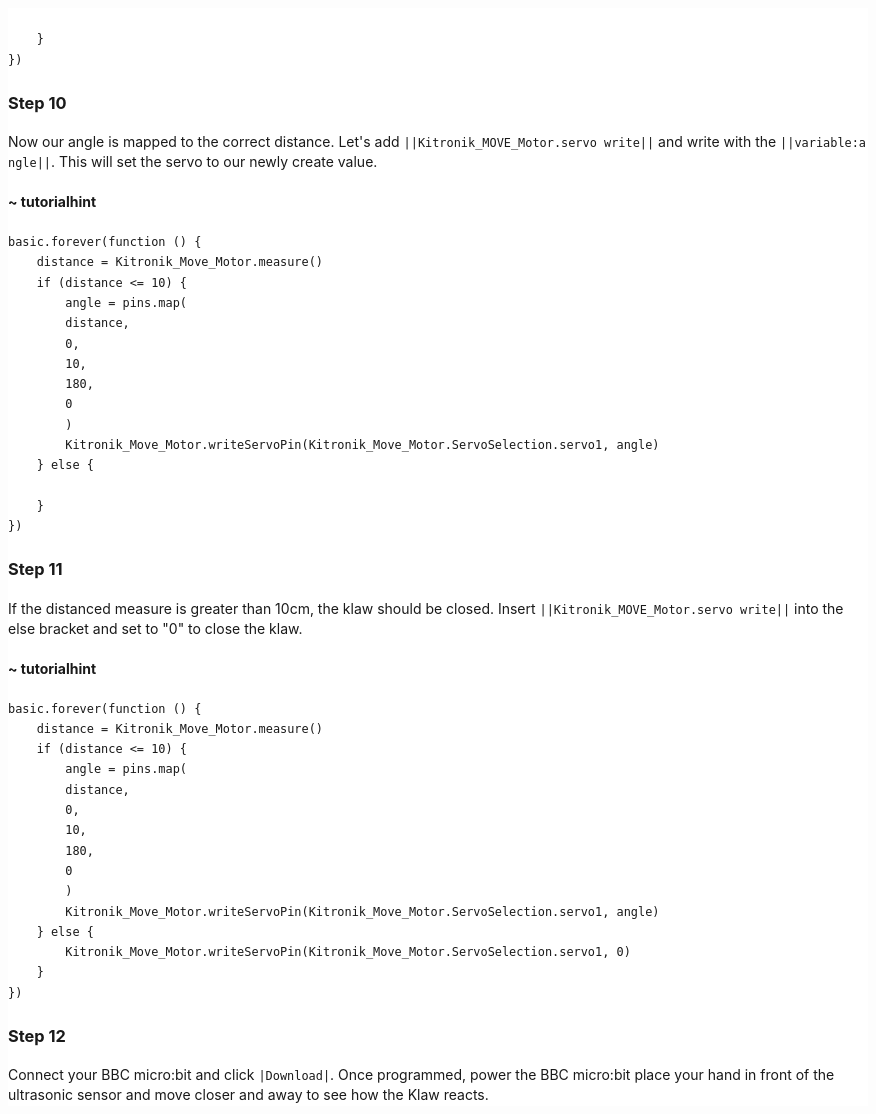 ```blocks

    }
})
```

### Step 10
Now our angle is mapped to the correct distance.  Let's add ``||Kitronik_MOVE_Motor.servo write||`` and write with the ``||variable:angle||``.  This will set the servo to our newly create value.
#### ~ tutorialhint
```blocks
basic.forever(function () {
    distance = Kitronik_Move_Motor.measure()
    if (distance <= 10) {
        angle = pins.map(
        distance,
        0,
        10,
        180,
        0
        )
        Kitronik_Move_Motor.writeServoPin(Kitronik_Move_Motor.ServoSelection.servo1, angle)
    } else {

    }
})
```

### Step 11
If the distanced measure is greater than 10cm, the klaw should be closed. Insert ``||Kitronik_MOVE_Motor.servo write||`` into the else bracket and set to "0" to close the klaw.
#### ~ tutorialhint
```blocks
basic.forever(function () {
    distance = Kitronik_Move_Motor.measure()
    if (distance <= 10) {
        angle = pins.map(
        distance,
        0,
        10,
        180,
        0
        )
        Kitronik_Move_Motor.writeServoPin(Kitronik_Move_Motor.ServoSelection.servo1, angle)
    } else {
        Kitronik_Move_Motor.writeServoPin(Kitronik_Move_Motor.ServoSelection.servo1, 0)
    }
})
```

### Step 12
Connect your BBC micro:bit and click ``|Download|``.  Once programmed, power the BBC micro:bit place your hand in front of the ultrasonic sensor and move closer and away to see how the Klaw reacts.
